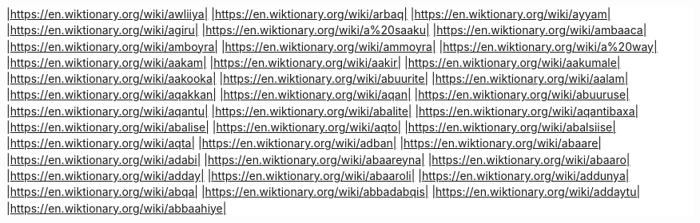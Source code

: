 |https://en.wiktionary.org/wiki/awliiya|
|https://en.wiktionary.org/wiki/arbaq|
|https://en.wiktionary.org/wiki/ayyam|
|https://en.wiktionary.org/wiki/agiru|
|https://en.wiktionary.org/wiki/a%20saaku|
|https://en.wiktionary.org/wiki/ambaaca|
|https://en.wiktionary.org/wiki/amboyra|
|https://en.wiktionary.org/wiki/ammoyra|
|https://en.wiktionary.org/wiki/a%20way|
|https://en.wiktionary.org/wiki/aakam|
|https://en.wiktionary.org/wiki/aakir|
|https://en.wiktionary.org/wiki/aakumale|
|https://en.wiktionary.org/wiki/aakooka|
|https://en.wiktionary.org/wiki/abuurite|
|https://en.wiktionary.org/wiki/aalam|
|https://en.wiktionary.org/wiki/aqakkan|
|https://en.wiktionary.org/wiki/aqan|
|https://en.wiktionary.org/wiki/abuuruse|
|https://en.wiktionary.org/wiki/aqantu|
|https://en.wiktionary.org/wiki/abalite|
|https://en.wiktionary.org/wiki/aqantibaxa|
|https://en.wiktionary.org/wiki/abalise|
|https://en.wiktionary.org/wiki/aqto|
|https://en.wiktionary.org/wiki/abalsiise|
|https://en.wiktionary.org/wiki/aqta|
|https://en.wiktionary.org/wiki/adban|
|https://en.wiktionary.org/wiki/abaare|
|https://en.wiktionary.org/wiki/adabi|
|https://en.wiktionary.org/wiki/abaareyna|
|https://en.wiktionary.org/wiki/abaaro|
|https://en.wiktionary.org/wiki/adday|
|https://en.wiktionary.org/wiki/abaaroli|
|https://en.wiktionary.org/wiki/addunya|
|https://en.wiktionary.org/wiki/abqa|
|https://en.wiktionary.org/wiki/abbadabqis|
|https://en.wiktionary.org/wiki/addaytu|
|https://en.wiktionary.org/wiki/abbaahiye|